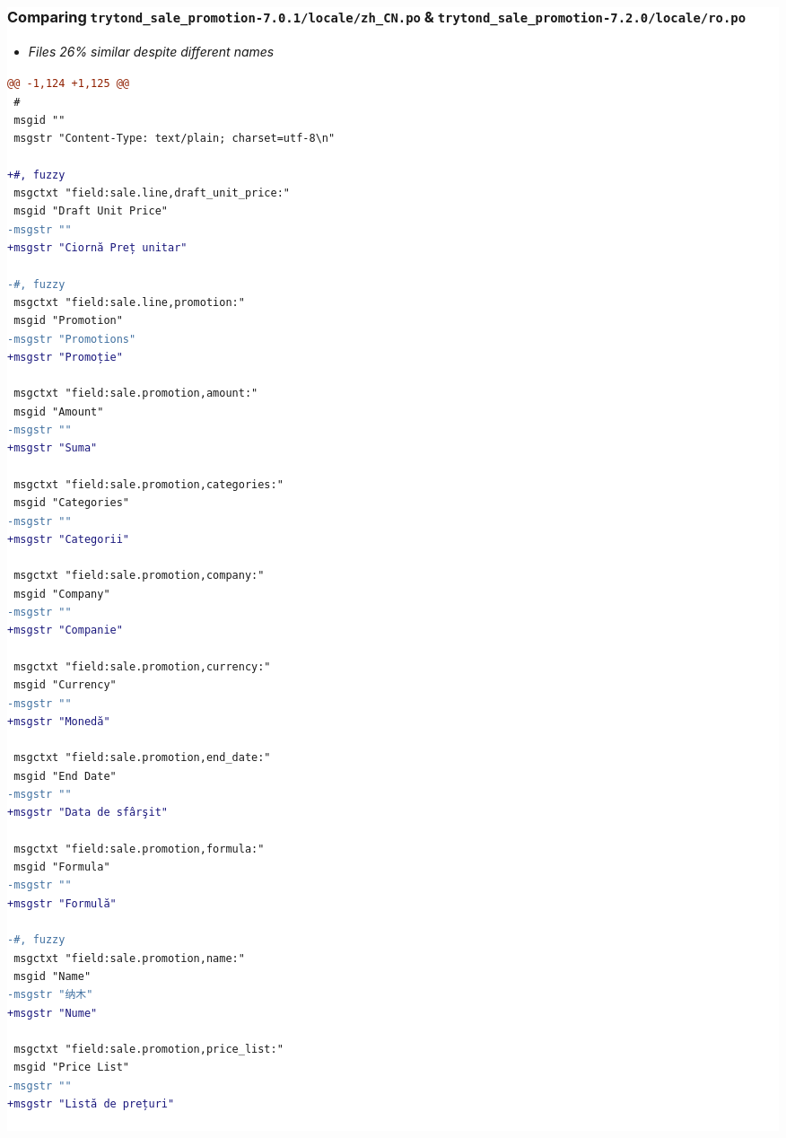 ### Comparing `trytond_sale_promotion-7.0.1/locale/zh_CN.po` & `trytond_sale_promotion-7.2.0/locale/ro.po`

 * *Files 26% similar despite different names*

```diff
@@ -1,124 +1,125 @@
 #
 msgid ""
 msgstr "Content-Type: text/plain; charset=utf-8\n"
 
+#, fuzzy
 msgctxt "field:sale.line,draft_unit_price:"
 msgid "Draft Unit Price"
-msgstr ""
+msgstr "Ciornă Preț unitar"
 
-#, fuzzy
 msgctxt "field:sale.line,promotion:"
 msgid "Promotion"
-msgstr "Promotions"
+msgstr "Promoție"
 
 msgctxt "field:sale.promotion,amount:"
 msgid "Amount"
-msgstr ""
+msgstr "Suma"
 
 msgctxt "field:sale.promotion,categories:"
 msgid "Categories"
-msgstr ""
+msgstr "Categorii"
 
 msgctxt "field:sale.promotion,company:"
 msgid "Company"
-msgstr ""
+msgstr "Companie"
 
 msgctxt "field:sale.promotion,currency:"
 msgid "Currency"
-msgstr ""
+msgstr "Monedă"
 
 msgctxt "field:sale.promotion,end_date:"
 msgid "End Date"
-msgstr ""
+msgstr "Data de sfârşit"
 
 msgctxt "field:sale.promotion,formula:"
 msgid "Formula"
-msgstr ""
+msgstr "Formulă"
 
-#, fuzzy
 msgctxt "field:sale.promotion,name:"
 msgid "Name"
-msgstr "纳木"
+msgstr "Nume"
 
 msgctxt "field:sale.promotion,price_list:"
 msgid "Price List"
-msgstr ""
+msgstr "Listă de prețuri"
 
```